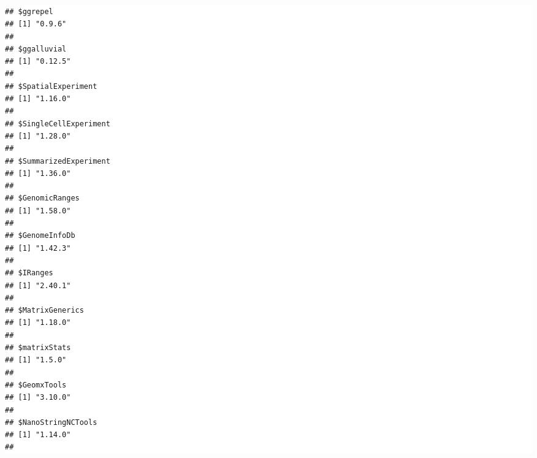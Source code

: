     ## $ggrepel
    ## [1] "0.9.6"
    ## 
    ## $ggalluvial
    ## [1] "0.12.5"
    ## 
    ## $SpatialExperiment
    ## [1] "1.16.0"
    ## 
    ## $SingleCellExperiment
    ## [1] "1.28.0"
    ## 
    ## $SummarizedExperiment
    ## [1] "1.36.0"
    ## 
    ## $GenomicRanges
    ## [1] "1.58.0"
    ## 
    ## $GenomeInfoDb
    ## [1] "1.42.3"
    ## 
    ## $IRanges
    ## [1] "2.40.1"
    ## 
    ## $MatrixGenerics
    ## [1] "1.18.0"
    ## 
    ## $matrixStats
    ## [1] "1.5.0"
    ## 
    ## $GeomxTools
    ## [1] "3.10.0"
    ## 
    ## $NanoStringNCTools
    ## [1] "1.14.0"
    ## 